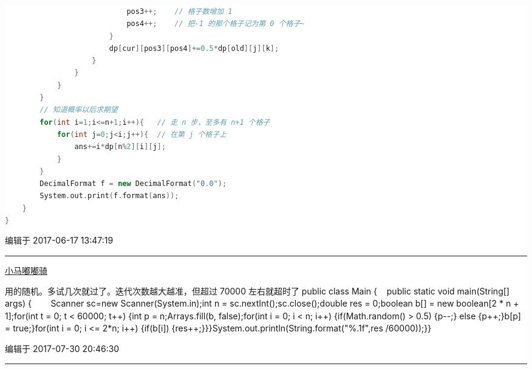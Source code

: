 ```cpp
							pos3++;    // 格子数增加 1
							pos4++;    // 把-1 的那个格子记为第 0 个格子~
						}
						dp[cur][pos3][pos4]+=0.5*dp[old][j][k];
					}
				}
			}
		}
		// 知道概率以后求期望
		for(int i=1;i<=n+1;i++){   // 走 n 步，至多有 n+1 个格子
			for(int j=0;j<i;j++){  // 在第 j 个格子上
				ans+=i*dp[n%2][i][j];
			}
		}
		DecimalFormat f = new DecimalFormat("0.0");
		System.out.print(f.format(ans));
	}
}

```

编辑于 2017-06-17 13:47:19

* * *

[小马嘟嘟骑](https://www.nowcoder.com/profile/9160619)

用的随机。多试几次就过了。迭代次数越大越准，但超过 70000 左右就超时了 public class Main {    public static void main(String[] args) {        Scanner sc=new Scanner(System.in);int n = sc.nextInt();sc.close();double res = 0;boolean b[] = new boolean[2 * n + 1];for(int t = 0; t < 60000; t++) {int p = n;Arrays.fill(b, false);for(int i = 0; i < n; i++) {if(Math.random() > 0.5) {p--;} else {p++;}b[p] = true;}for(int i = 0; i <= 2*n; i++) {if(b[i]) {res++;}}}System.out.println(String.format("%.1f",res /60000));}}

编辑于 2017-07-30 20:46:30

* * ***